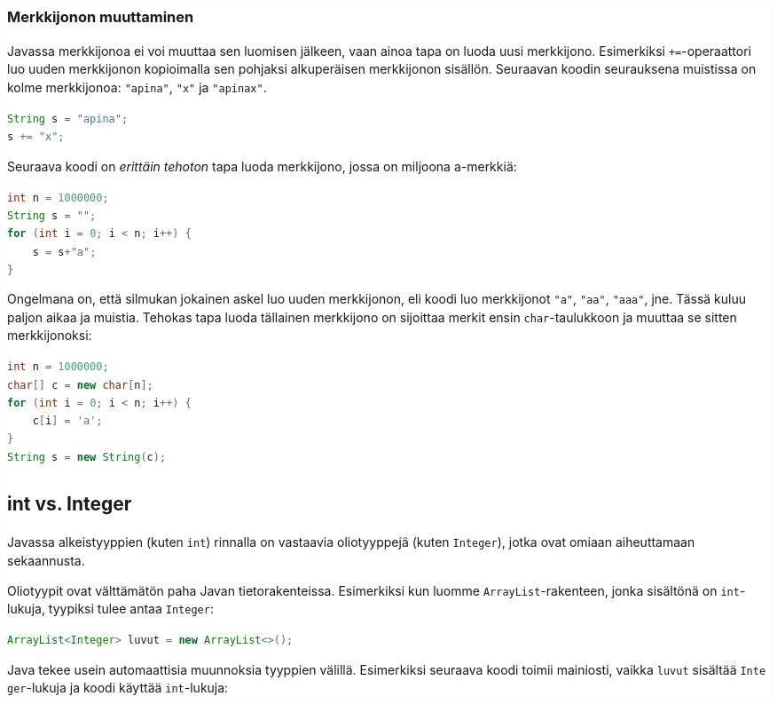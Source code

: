 ### Merkkijonon muuttaminen

Javassa merkkijonoa ei voi muuttaa sen luomisen jälkeen,
vaan ainoa tapa on luoda uusi merkkijono.
Esimerkiksi `+=`-operaattori luo uuden merkkijonon
kopioimalla sen pohjaksi alkuperäisen merkkijonon sisällön.
Seuraavan koodin seurauksena muistissa on kolme merkkijonoa:
`"apina"`, `"x"` ja `"apinax"`.

```java
String s = "apina";
s += "x";
```

Seuraava koodi on _erittäin tehoton_ tapa luoda merkkijono,
jossa on miljoona a-merkkiä:

```java
int n = 1000000;
String s = "";
for (int i = 0; i < n; i++) {
    s = s+"a";
}
```

Ongelmana on, että silmukan jokainen askel luo uuden merkkijonon,
eli koodi luo merkkijonot `"a"`, `"aa"`, `"aaa"`, jne.
Tässä kuluu paljon aikaa ja muistia.
Tehokas tapa luoda tällainen merkkijono on sijoittaa merkit
ensin `char`-taulukkoon ja muuttaa se sitten merkkijonoksi:

```java
int n = 1000000;
char[] c = new char[n];
for (int i = 0; i < n; i++) {
    c[i] = 'a';
}
String s = new String(c);
```

## int vs. Integer

Javassa alkeistyyppien (kuten `int`) rinnalla on
vastaavia oliotyyppejä (kuten `Integer`),
jotka ovat omiaan aiheuttamaan sekaannusta.

Oliotyypit ovat välttämätön paha Javan tietorakenteissa.
Esimerkiksi kun luomme `ArrayList`-rakenteen,
jonka sisältönä on `int`-lukuja, tyypiksi tulee antaa
`Integer`:

```java
ArrayList<Integer> luvut = new ArrayList<>();
```

Java tekee usein automaattisia muunnoksia tyyppien välillä.
Esimerkiksi seuraava koodi toimii mainiosti,
vaikka `luvut` sisältää `Integer`-lukuja ja koodi käyttää `int`-lukuja:
